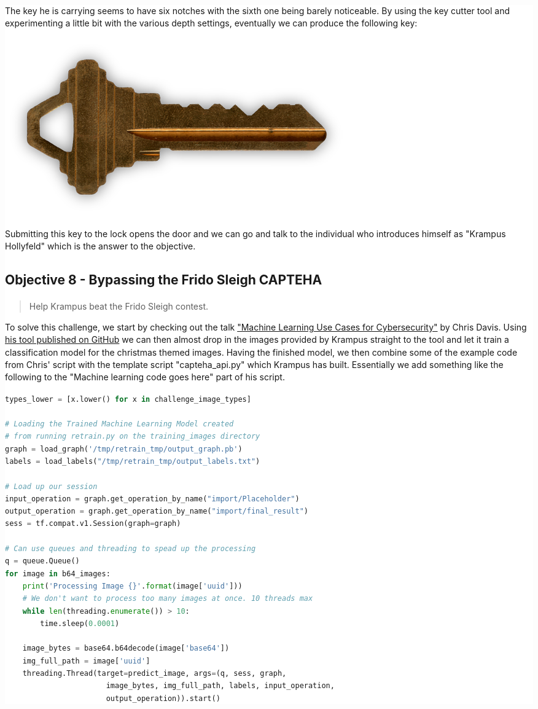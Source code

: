 The key he is carrying seems to have six notches with the sixth one being barely noticeable. By using the key cutter tool and experimenting a little bit with the various depth settings, eventually we can produce the following key:

![Copy of Krampu's key](/assets/images/ctf/sans19-122520.png)

Submitting this key to the lock opens the door and we can go and talk to the individual who introduces himself as "Krampus Hollyfeld" which is the answer to the objective.

## Objective 8 - Bypassing the Frido Sleigh CAPTEHA

> Help Krampus beat the Frido Sleigh contest.

To solve this challenge, we start by checking out the talk ["Machine Learning Use Cases for Cybersecurity"](https://www.youtube.com/watch?v=jmVPLwjm_zs) by Chris Davis.
Using [his tool published on GitHub](https://github.com/chrisjd20/img_rec_tf_ml_demo) we can then almost drop in the images provided by Krampus straight to the tool and let it train a classification model for the christmas themed images.
Having the finished model, we then combine some of the example code from Chris' script with the template script "capteha_api.py" which Krampus has built.
Essentially we add something like the following to the "Machine learning code goes here" part of his script.

```python
types_lower = [x.lower() for x in challenge_image_types]

# Loading the Trained Machine Learning Model created
# from running retrain.py on the training_images directory
graph = load_graph('/tmp/retrain_tmp/output_graph.pb')
labels = load_labels("/tmp/retrain_tmp/output_labels.txt")

# Load up our session
input_operation = graph.get_operation_by_name("import/Placeholder")
output_operation = graph.get_operation_by_name("import/final_result")
sess = tf.compat.v1.Session(graph=graph)

# Can use queues and threading to spead up the processing
q = queue.Queue()
for image in b64_images:
    print('Processing Image {}'.format(image['uuid']))
    # We don't want to process too many images at once. 10 threads max
    while len(threading.enumerate()) > 10:
        time.sleep(0.0001)

    image_bytes = base64.b64decode(image['base64'])
    img_full_path = image['uuid']
    threading.Thread(target=predict_image, args=(q, sess, graph, 
                       image_bytes, img_full_path, labels, input_operation, 
                       output_operation)).start()

```